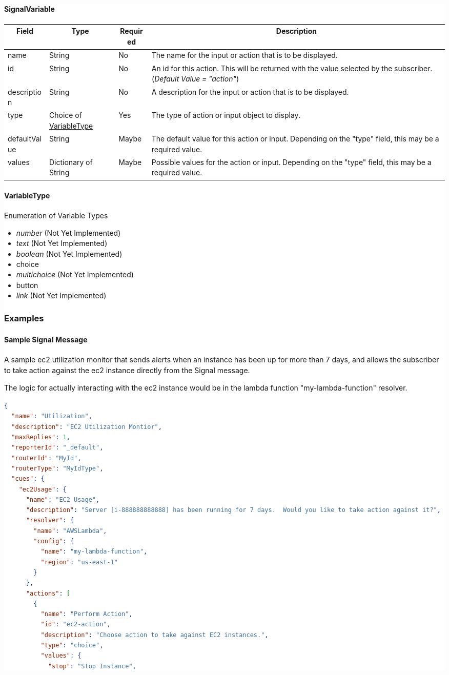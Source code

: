 #### **SignalVariable**
|Field|Type|Required|Description
|-----|----|--------|-----------
|name|String|No|The name for the input or action that is to be displayed.
|id|String|No|An id for this action.  This will be returned with the value selected by the subscriber.  (*Default Value = "action"*)  
|description|String|No|A description for the input or action that is to be displayed.
|type|Choice of [VariableType](#variabletype)|Yes|The type of action or input object to display.
|defaultValue|String|Maybe|The default value for this action or input.  Depending on the "type" field, this may be a required value.
|values|Dictionary of String|Maybe|Possible values for the action or input.  Depending on the "type" field, this may be a required value.


#### **VariableType**
Enumeration of Variable Types

- *number* (Not Yet Implemented)
- *text* (Not Yet Implemented)
- *boolean* (Not Yet Implemented)
- choice
- *multichoice* (Not Yet Implemented)
- button
- *link* (Not Yet Implemented)

### Examples

#### **Sample Signal Message**

A sample ec2 utilization monitor that sends alerts when an instance has been up for more than 7 days, and allows the subscriber to take action against the ec2 instance directly from the Signal message.

The logic for actually interacting with the ec2 instance would be in the lambda function "my-lambda-function" resolver.

````json
{
  "name": "Utilization",
  "description": "EC2 Utilization Montior",
  "maxReplies": 1,
  "reporterId": "_default",
  "routerId": "MyId",
  "routerType": "MyIdType",
  "cues": {
    "ec2Usage": {
      "name": "EC2 Usage",
      "description": "Server [i-888888888888] has been running for 7 days.  Would you like to take action against it?",
      "resolver": {
        "name": "AWSLambda",
        "config": {
          "name": "my-lambda-function",
          "region": "us-east-1"
        }
      },
      "actions": [
        {
          "name": "Perform Action",
          "id": "ec2-action",
          "description": "Choose action to take against EC2 instances.",
          "type": "choice",
          "values": {
            "stop": "Stop Instance",
````
